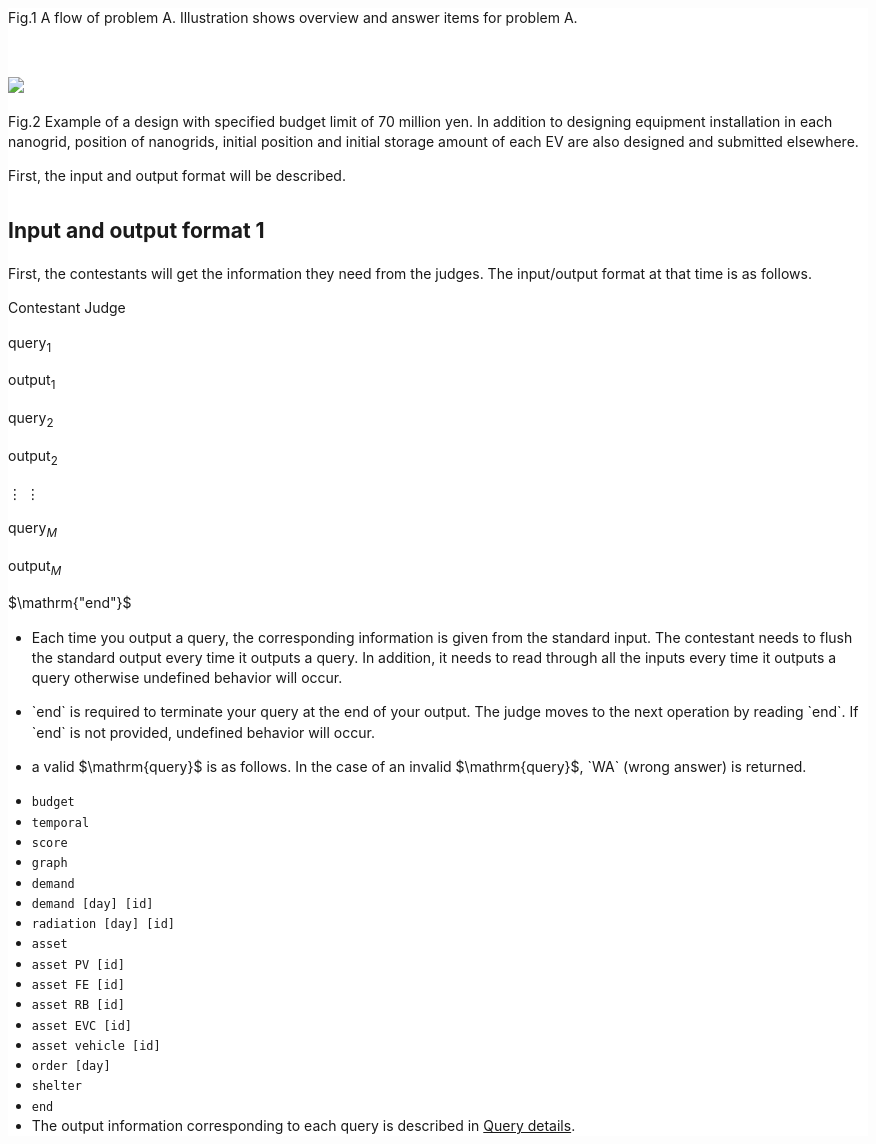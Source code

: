 Fig.1 A flow of problem A. Illustration shows overview and answer items for problem A.

<br>

![](https://img.atcoder.jp/hokudai-hitachi2021/bf914083d1c23fa86b9f29dd45aff854.png)

Fig.2 Example of a design with specified budget limit of 70 million yen. In addition to designing equipment installation in each nanogrid, position of nanogrids, initial position and initial storage amount of each EV are also designed and submitted elsewhere.

First, the input and output format will be described.

## Input and output format 1

First, the contestants will get the information they need from the judges. The input/output format at that time is as follows.

Contestant
Judge

$\mathrm{query}_1$

$\mathrm{output}_1$

$\mathrm{query}_2$

$\mathrm{output}_2$

$\vdots$
$\vdots$

$\mathrm{query}_M$

$\mathrm{output}_M$

$\mathrm{"end"}$

- Each time you output a $\mathrm{query}$, the corresponding information is given from the standard input. The contestant needs to flush the standard output every time it outputs a $\mathrm{query}$. In addition, it needs to read through all the inputs every time it outputs a $\mathrm{query}$ otherwise undefined behavior will occur.
- <p>`end` is required to terminate your query at the end of your output. The judge moves to the next operation by reading `end`. If `end` is not provided, undefined behavior will occur.</p>
- <p>a valid $\mathrm{query}$ is as follows. In the case of an invalid $\mathrm{query}$, `WA` (wrong answer) is returned.</p>
- `budget`
- `temporal`
- `score`
- `graph`
- `demand`
- `demand [day] [id]`
- `radiation [day] [id]`
- `asset`
- `asset PV [id]`
- `asset FE [id]`
- `asset RB [id]`
- `asset EVC [id]`
- `asset vehicle [id]`
- `order [day]`
- `shelter`
- `end`
- The output information corresponding to each $\mathrm{query}$ is described in [Query details](https://atcoder.jp/contests/hokudai-hitachi2021/tasks/hokudai_hitachi2021_a#query-details).
